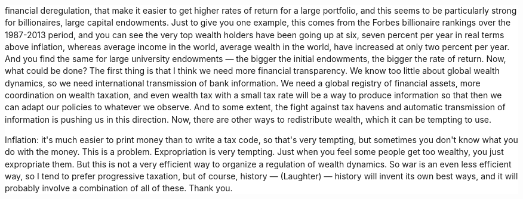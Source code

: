 financial deregulation,
that make it easier to get higher rates of return
for a large portfolio,
and this seems to be particularly strong
for billionaires, large capital endowments.
Just to give you one example,
this comes from the Forbes billionaire rankings
over the 1987-2013 period,
and you can see the very top wealth holders
have been going up at six, seven percent per year
in real terms above inflation,
whereas average income in the world,
average wealth in the world,
have increased at only two percent per year.
And you find the same
for large university endowments —
the bigger the initial endowments,
the bigger the rate of return.
Now, what could be done?
The first thing is that I think we need
more financial transparency.
We know too little about global wealth dynamics,
so we need international transmission
of bank information.
We need a global registry of financial assets,
more coordination on wealth taxation,
and even wealth tax with a small tax rate
will be a way to produce information
so that then we can adapt our policies
to whatever we observe.
And to some extent, the fight
against tax havens
and automatic transmission of information
is pushing us in this direction.
Now, there are other ways to redistribute wealth,
which it can be tempting to use.

Inflation:
it&#39;s much easier to print money
than to write a tax code, so that&#39;s very tempting,
but sometimes you don&#39;t know
what you do with the money.
This is a problem.
Expropriation is very tempting.
Just when you feel some people get too wealthy,
you just expropriate them.
But this is not a very efficient way
to organize a regulation of wealth dynamics.
So war is an even less efficient way,
so I tend to prefer progressive taxation,
but of course, history — 
(Laughter)
 —
history will invent its own best ways,
and it will probably involve
a combination of all of these.
Thank you.
